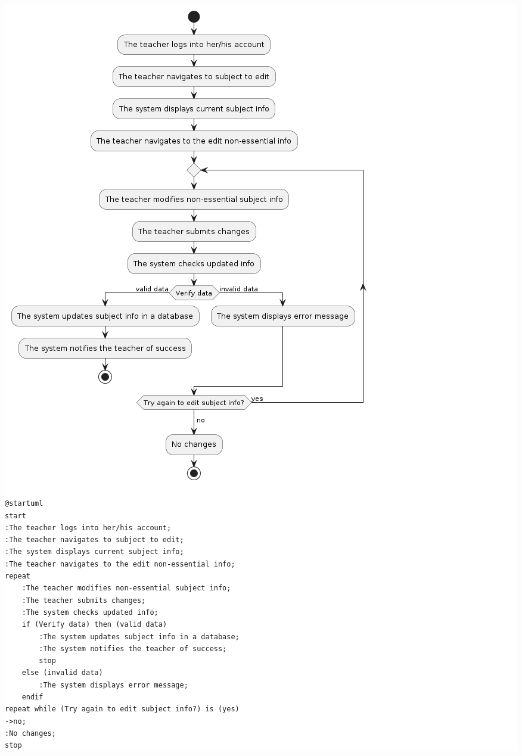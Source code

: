 ![edit non essential](img/edit-non-essential.png)
```plantuml
@startuml
start
:The teacher logs into her/his account;
:The teacher navigates to subject to edit;
:The system displays current subject info;
:The teacher navigates to the edit non-essential info;
repeat
    :The teacher modifies non-essential subject info;
    :The teacher submits changes;
    :The system checks updated info;
    if (Verify data) then (valid data)
        :The system updates subject info in a database;
        :The system notifies the teacher of success;
        stop
    else (invalid data)
        :The system displays error message;
    endif
repeat while (Try again to edit subject info?) is (yes)
->no;
:No changes;
stop
```